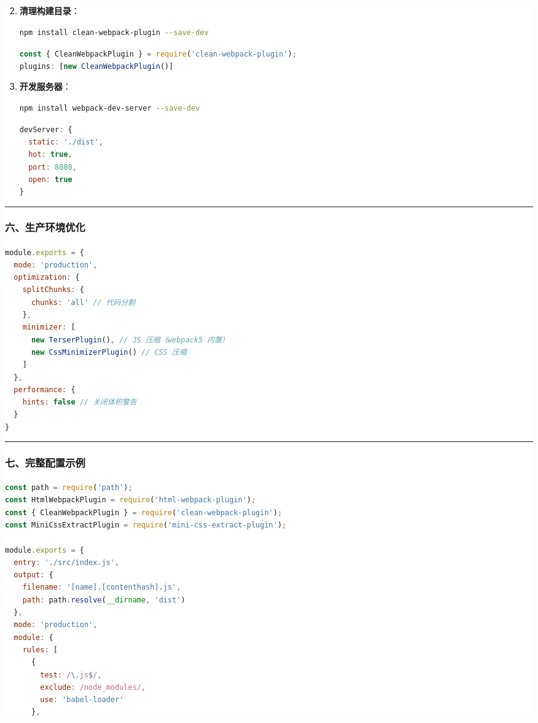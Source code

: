 2. **清理构建目录**：
   ```bash
   npm install clean-webpack-plugin --save-dev
   ```
   ```javascript
   const { CleanWebpackPlugin } = require('clean-webpack-plugin');
   plugins: [new CleanWebpackPlugin()]
   ```

3. **开发服务器**：
   ```bash
   npm install webpack-dev-server --save-dev
   ```
   ```javascript
   devServer: {
     static: './dist',
     hot: true,
     port: 8080,
     open: true
   }
   ```

---

### 六、生产环境优化
```javascript
module.exports = {
  mode: 'production',
  optimization: {
    splitChunks: {
      chunks: 'all' // 代码分割
    },
    minimizer: [
      new TerserPlugin(), // JS 压缩（webpack5 内置）
      new CssMinimizerPlugin() // CSS 压缩
    ]
  },
  performance: {
    hints: false // 关闭体积警告
  }
}
```

---

### 七、完整配置示例
```javascript
const path = require('path');
const HtmlWebpackPlugin = require('html-webpack-plugin');
const { CleanWebpackPlugin } = require('clean-webpack-plugin');
const MiniCssExtractPlugin = require('mini-css-extract-plugin');

module.exports = {
  entry: './src/index.js',
  output: {
    filename: '[name].[contenthash].js',
    path: path.resolve(__dirname, 'dist')
  },
  mode: 'production',
  module: {
    rules: [
      {
        test: /\.js$/,
        exclude: /node_modules/,
        use: 'babel-loader'
      },
```